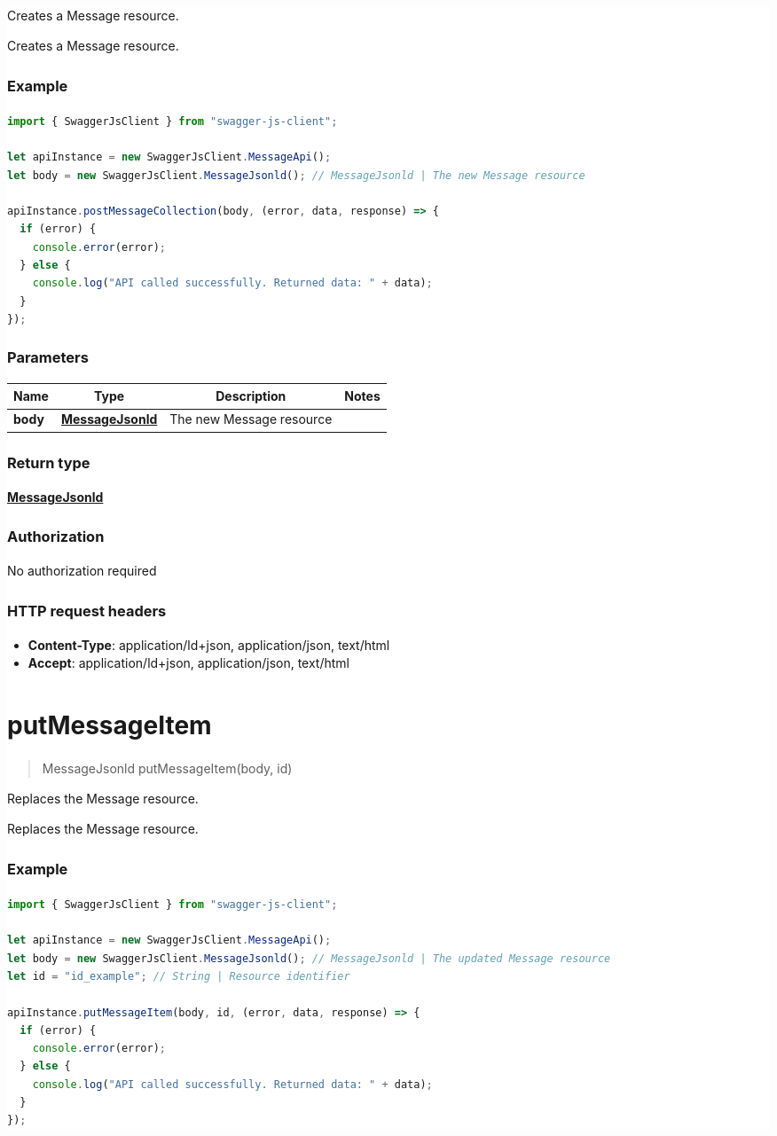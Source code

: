 Creates a Message resource.

Creates a Message resource.

### Example

```javascript
import { SwaggerJsClient } from "swagger-js-client";

let apiInstance = new SwaggerJsClient.MessageApi();
let body = new SwaggerJsClient.MessageJsonld(); // MessageJsonld | The new Message resource

apiInstance.postMessageCollection(body, (error, data, response) => {
  if (error) {
    console.error(error);
  } else {
    console.log("API called successfully. Returned data: " + data);
  }
});
```

### Parameters

| Name     | Type                                  | Description              | Notes |
| -------- | ------------------------------------- | ------------------------ | ----- |
| **body** | [**MessageJsonld**](MessageJsonld.md) | The new Message resource |

### Return type

[**MessageJsonld**](MessageJsonld.md)

### Authorization

No authorization required

### HTTP request headers

- **Content-Type**: application/ld+json, application/json, text/html
- **Accept**: application/ld+json, application/json, text/html

<a name="putMessageItem"></a>

# **putMessageItem**

> MessageJsonld putMessageItem(body, id)

Replaces the Message resource.

Replaces the Message resource.

### Example

```javascript
import { SwaggerJsClient } from "swagger-js-client";

let apiInstance = new SwaggerJsClient.MessageApi();
let body = new SwaggerJsClient.MessageJsonld(); // MessageJsonld | The updated Message resource
let id = "id_example"; // String | Resource identifier

apiInstance.putMessageItem(body, id, (error, data, response) => {
  if (error) {
    console.error(error);
  } else {
    console.log("API called successfully. Returned data: " + data);
  }
});
```